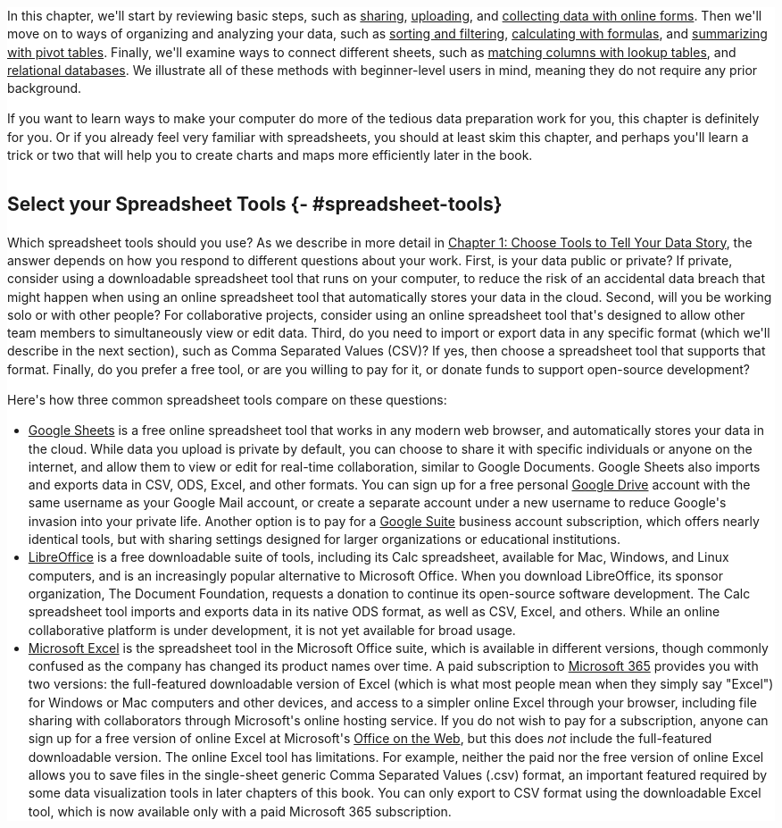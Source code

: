 In this chapter, we'll start by reviewing basic steps, such as [sharing](share.html), [uploading](upload.html), and [collecting data with online forms](forms.html). Then we'll move on to ways of organizing and analyzing your data, such as [sorting and filtering](sort.html), [calculating with formulas](calculate.html), and [summarizing with pivot tables](pivot.html). Finally, we'll examine ways to connect different sheets, such as [matching columns with lookup tables](vlookup.html), and [relational databases](database.html). We illustrate all of these methods with beginner-level users in mind, meaning they do not require any prior background.

If you want to learn ways to make your computer do more of the tedious data preparation work for you, this chapter is definitely for you. Or if you already feel very familiar with spreadsheets, you should at least skim this chapter, and perhaps you'll learn a trick or two that will help you to create charts and maps more efficiently later in the book.

## Select your Spreadsheet Tools {- #spreadsheet-tools}
Which spreadsheet tools should you use? As we describe in more detail in [Chapter 1: Choose Tools to Tell Your Data Story](choose.html), the answer depends on how you respond to different questions about your work. First, is your data public or private? If private, consider using a downloadable spreadsheet tool that runs on your computer, to reduce the risk of an accidental data breach that might happen when using an online spreadsheet tool that automatically stores your data in the cloud. Second, will you be working solo or with other people? For collaborative projects, consider using an online spreadsheet tool that's designed to allow other team members to simultaneously view or edit data. Third, do you need to import or export data in any specific format (which we'll describe in the next section), such as Comma Separated Values (CSV)? If yes, then choose a spreadsheet tool that supports that format. Finally, do you prefer a free tool, or are you willing to pay for it, or donate funds to support open-source development?

Here's how three common spreadsheet tools compare on these questions:

- [Google Sheets](https://www.google.com/sheets/about/) is a free online spreadsheet tool that works in any modern web browser, and automatically stores your data in the cloud. While data you upload is private by default, you can choose to share it with specific individuals or anyone on the internet, and allow them to view or edit for real-time collaboration, similar to Google Documents. Google Sheets also imports and exports data in CSV, ODS, Excel, and other formats. You can sign up for a free personal [Google Drive](https://drive.google.com) account with the same username as your Google Mail account, or create a separate account under a new username to reduce Google's invasion into your private life. Another option is to pay for a [Google Suite](https://gsuite.google.com/) business account subscription, which offers nearly identical tools, but with sharing settings designed for larger organizations or educational institutions.
- [LibreOffice](https://www.libreoffice.org/) is a free downloadable suite of tools, including its Calc spreadsheet, available for Mac, Windows, and Linux computers, and is an increasingly popular alternative to Microsoft Office. When you download LibreOffice, its sponsor organization, The Document Foundation, requests a donation to continue its open-source software development. The Calc spreadsheet tool imports and exports data in its native ODS format, as well as CSV, Excel, and others. While an online collaborative platform is under development, it is not yet available for broad usage.
- [Microsoft Excel](https://support.microsoft.com/en-us/excel) is the spreadsheet tool in the Microsoft Office suite, which is available in different versions, though commonly confused as the company has changed its product names over time. A paid subscription to [Microsoft 365](https://www.microsoft.com/en-us/microsoft-365) provides you with two versions: the full-featured downloadable version of Excel (which is what most people mean when they simply say "Excel") for Windows or Mac computers and other devices, and access to a simpler online Excel through your browser, including file sharing with collaborators through Microsoft's online hosting service. If you do not wish to pay for a subscription, anyone can sign up for a free version of online Excel at Microsoft's [Office on the Web](https://office.com), but this does *not* include the full-featured downloadable version. The online Excel tool has limitations. For example, neither the paid nor the free version of online Excel allows you to save files in the single-sheet generic Comma Separated Values (.csv) format, an important featured required by some data visualization tools in later chapters of this book. You can only export to CSV format using the downloadable Excel tool, which is now available only with a paid Microsoft 365 subscription.
